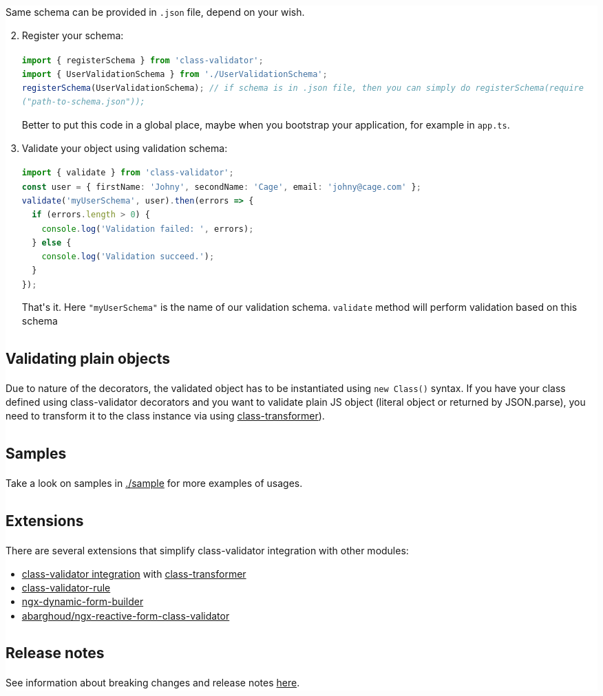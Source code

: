    Same schema can be provided in `.json` file, depend on your wish.

2. Register your schema:

   ```typescript
   import { registerSchema } from 'class-validator';
   import { UserValidationSchema } from './UserValidationSchema';
   registerSchema(UserValidationSchema); // if schema is in .json file, then you can simply do registerSchema(require("path-to-schema.json"));
   ```

   Better to put this code in a global place, maybe when you bootstrap your application, for example in `app.ts`.

3. Validate your object using validation schema:

   ```typescript
   import { validate } from 'class-validator';
   const user = { firstName: 'Johny', secondName: 'Cage', email: 'johny@cage.com' };
   validate('myUserSchema', user).then(errors => {
     if (errors.length > 0) {
       console.log('Validation failed: ', errors);
     } else {
       console.log('Validation succeed.');
     }
   });
   ```

   That's it. Here `"myUserSchema"` is the name of our validation schema.
   `validate` method will perform validation based on this schema

## Validating plain objects

Due to nature of the decorators, the validated object has to be instantiated using `new Class()` syntax. If you have your class defined using class-validator decorators and you want to validate plain JS object (literal object or returned by JSON.parse), you need to transform it to the class instance via using [class-transformer](https://github.com/pleerock/class-transformer)).

## Samples

Take a look on samples in [./sample](https://github.com/pleerock/class-validator/tree/master/sample) for more examples of
usages.

## Extensions

There are several extensions that simplify class-validator integration with other modules:

- [class-validator integration](https://github.com/19majkel94/class-transformer-validator) with [class-transformer](https://github.com/pleerock/class-transformer)
- [class-validator-rule](https://github.com/yantrab/class-validator-rule)
- [ngx-dynamic-form-builder](https://github.com/EndyKaufman/ngx-dynamic-form-builder)
- [abarghoud/ngx-reactive-form-class-validator](https://github.com/abarghoud/ngx-reactive-form-class-validator)

## Release notes

See information about breaking changes and release notes [here][3].

[1]: https://github.com/chriso/validator.js
[2]: https://github.com/pleerock/typedi
[3]: CHANGELOG.md

